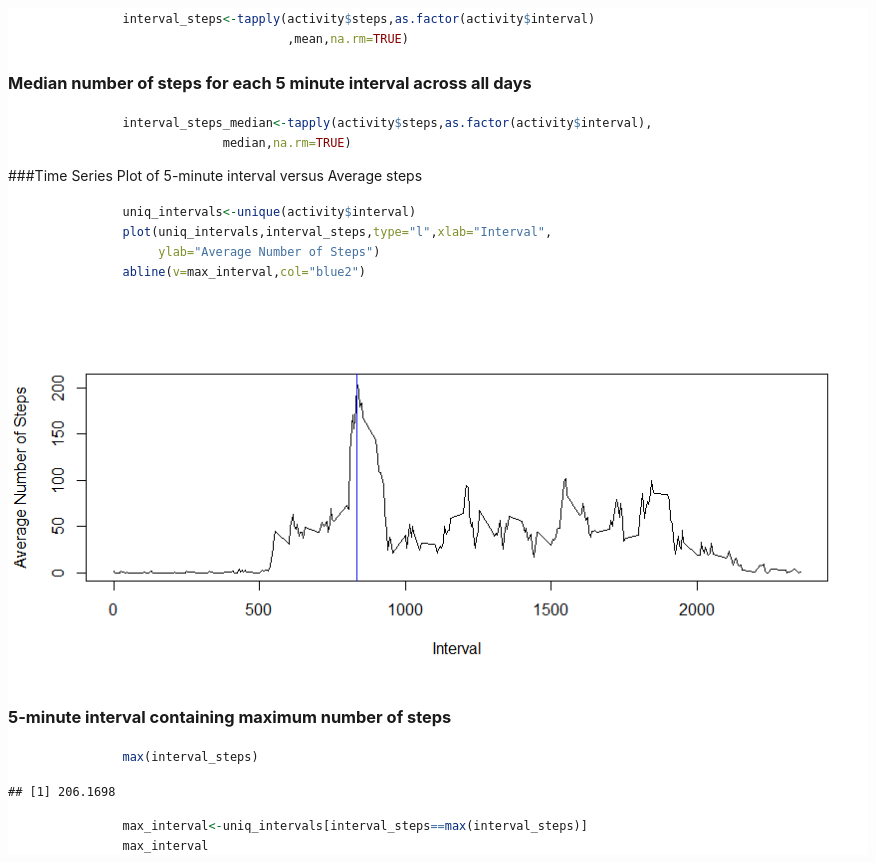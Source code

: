 ```r
                interval_steps<-tapply(activity$steps,as.factor(activity$interval)
                                       ,mean,na.rm=TRUE)
```
### Median number of steps for each 5 minute interval across all days

```r
                interval_steps_median<-tapply(activity$steps,as.factor(activity$interval),
                              median,na.rm=TRUE)
```
###Time Series Plot of 5-minute interval versus Average steps 

```r
                uniq_intervals<-unique(activity$interval)
                plot(uniq_intervals,interval_steps,type="l",xlab="Interval",
                     ylab="Average Number of Steps")
                abline(v=max_interval,col="blue2")
```

![](Project_Code_Final_3_RMD_files/figure-html/unnamed-chunk-9-1.png) 


### 5-minute interval containing maximum number of steps

```r
                max(interval_steps)
```

```
## [1] 206.1698
```

```r
                max_interval<-uniq_intervals[interval_steps==max(interval_steps)]
                max_interval
```
